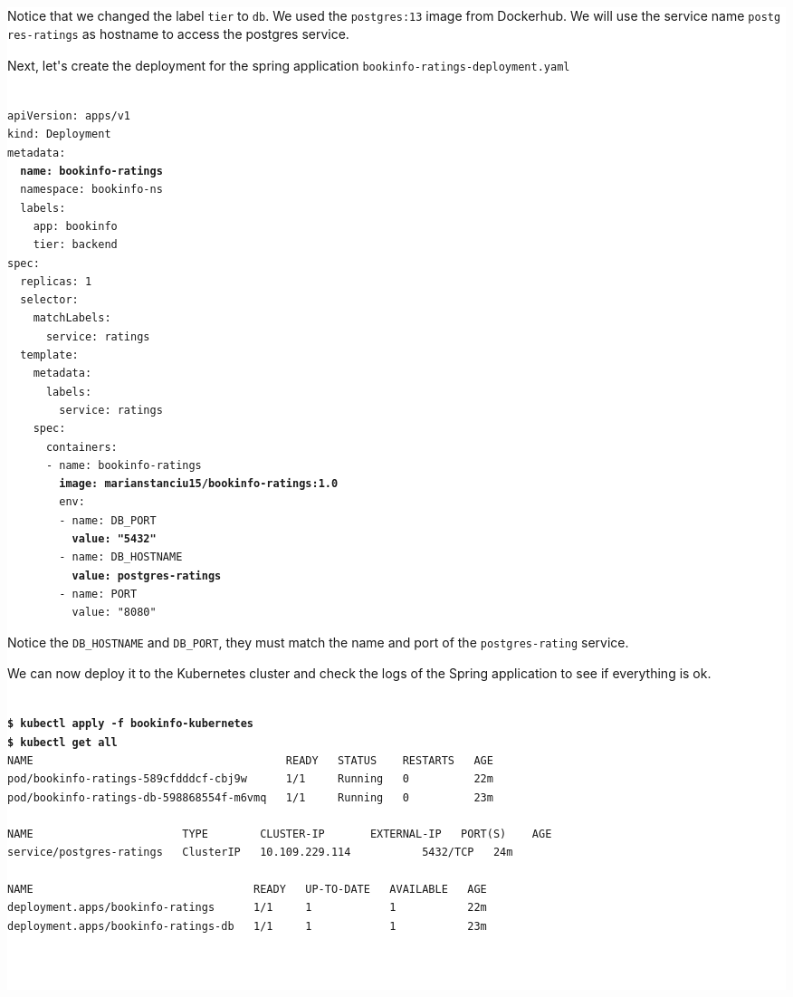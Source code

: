 Notice that we changed the label `tier` to `db`. We used the `postgres:13` image from Dockerhub. We will use the service name `postgres-ratings` as hostname to access the postgres service. 

Next, let's create the deployment for the spring application `bookinfo-ratings-deployment.yaml`
<pre><code>
apiVersion: apps/v1
kind: Deployment
metadata:
  <b>name: bookinfo-ratings</b>
  namespace: bookinfo-ns
  labels:
    app: bookinfo
    tier: backend
spec:
  replicas: 1
  selector:
    matchLabels:
      service: ratings
  template:
    metadata:
      labels:
        service: ratings
    spec:
      containers:
      - name: bookinfo-ratings
        <b>image: marianstanciu15/bookinfo-ratings:1.0</b>
        env:
        - name: DB_PORT
          <b>value: "5432"</b>
        - name: DB_HOSTNAME
         <b> value: postgres-ratings</b>
        - name: PORT
          value: "8080"
</code></pre>

Notice the `DB_HOSTNAME` and `DB_PORT`, they must match the name and port of the `postgres-rating` service. 

We can now deploy it to the Kubernetes cluster and check the logs of the Spring application to see if everything is ok. 
<pre><code>
<b>$ kubectl apply -f bookinfo-kubernetes</b>
<b>$ kubectl get all</b>
NAME                                       READY   STATUS    RESTARTS   AGE
pod/bookinfo-ratings-589cfdddcf-cbj9w      1/1     Running   0          22m
pod/bookinfo-ratings-db-598868554f-m6vmq   1/1     Running   0          23m

NAME                       TYPE        CLUSTER-IP       EXTERNAL-IP   PORT(S)    AGE
service/postgres-ratings   ClusterIP   10.109.229.114   <none>        5432/TCP   24m

NAME                                  READY   UP-TO-DATE   AVAILABLE   AGE
deployment.apps/bookinfo-ratings      1/1     1            1           22m
deployment.apps/bookinfo-ratings-db   1/1     1            1           23m
